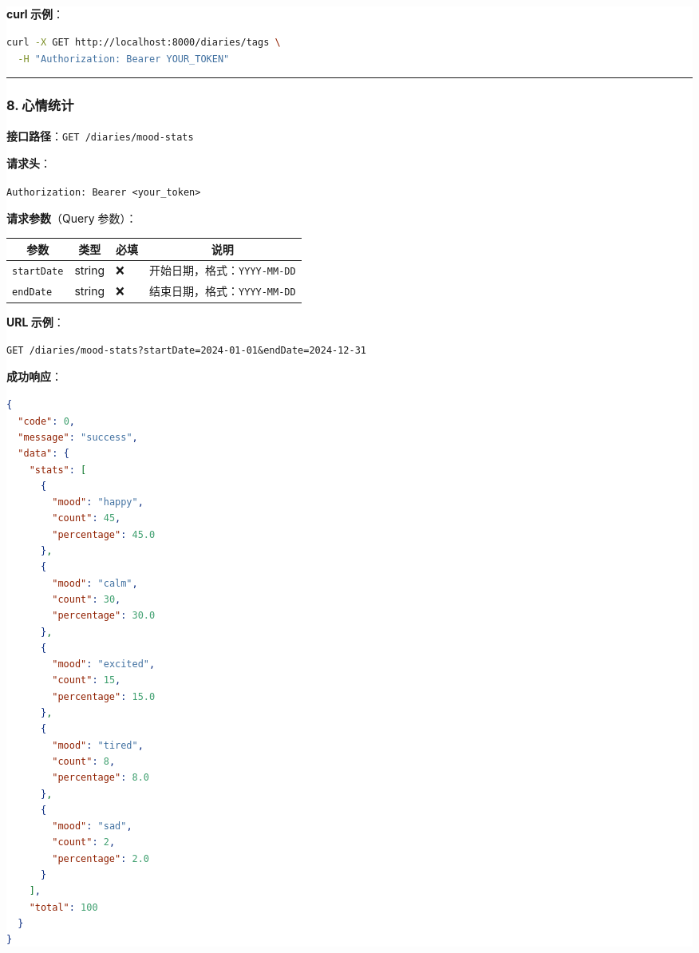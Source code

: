 **curl 示例**：
```bash
curl -X GET http://localhost:8000/diaries/tags \
  -H "Authorization: Bearer YOUR_TOKEN"
```

---

### 8. 心情统计

**接口路径**：`GET /diaries/mood-stats`

**请求头**：
```http
Authorization: Bearer <your_token>
```

**请求参数**（Query 参数）：

| 参数 | 类型 | 必填 | 说明 |
|------|------|------|------|
| `startDate` | string | ❌ | 开始日期，格式：`YYYY-MM-DD` |
| `endDate` | string | ❌ | 结束日期，格式：`YYYY-MM-DD` |

**URL 示例**：
```
GET /diaries/mood-stats?startDate=2024-01-01&endDate=2024-12-31
```

**成功响应**：
```json
{
  "code": 0,
  "message": "success",
  "data": {
    "stats": [
      {
        "mood": "happy",
        "count": 45,
        "percentage": 45.0
      },
      {
        "mood": "calm",
        "count": 30,
        "percentage": 30.0
      },
      {
        "mood": "excited",
        "count": 15,
        "percentage": 15.0
      },
      {
        "mood": "tired",
        "count": 8,
        "percentage": 8.0
      },
      {
        "mood": "sad",
        "count": 2,
        "percentage": 2.0
      }
    ],
    "total": 100
  }
}
```
